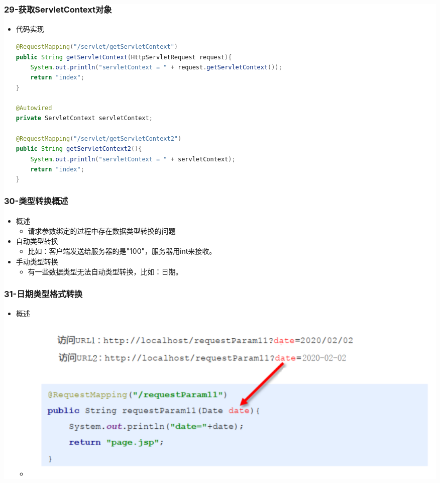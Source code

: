 



### 29-获取ServletContext对象

* 代码实现

  ```java
  @RequestMapping("/servlet/getServletContext")
  public String getServletContext(HttpServletRequest request){
      System.out.println("servletContext = " + request.getServletContext());
      return "index";
  }
  
  @Autowired
  private ServletContext servletContext;
  
  @RequestMapping("/servlet/getServletContext2")
  public String getServletContext2(){
      System.out.println("servletContext = " + servletContext);
      return "index";
  }
  ```





### 30-类型转换概述

* 概述
  * 请求参数绑定的过程中存在数据类型转换的问题
* 自动类型转换
  * 比如：客户端发送给服务器的是"100"，服务器用int来接收。
* 手动类型转换
  * 有一些数据类型无法自动类型转换，比如：日期。





### 31-日期类型格式转换

* 概述

  * ![image-20211231092323714](SpringMVC.assets/image-20211231092323714.png)
